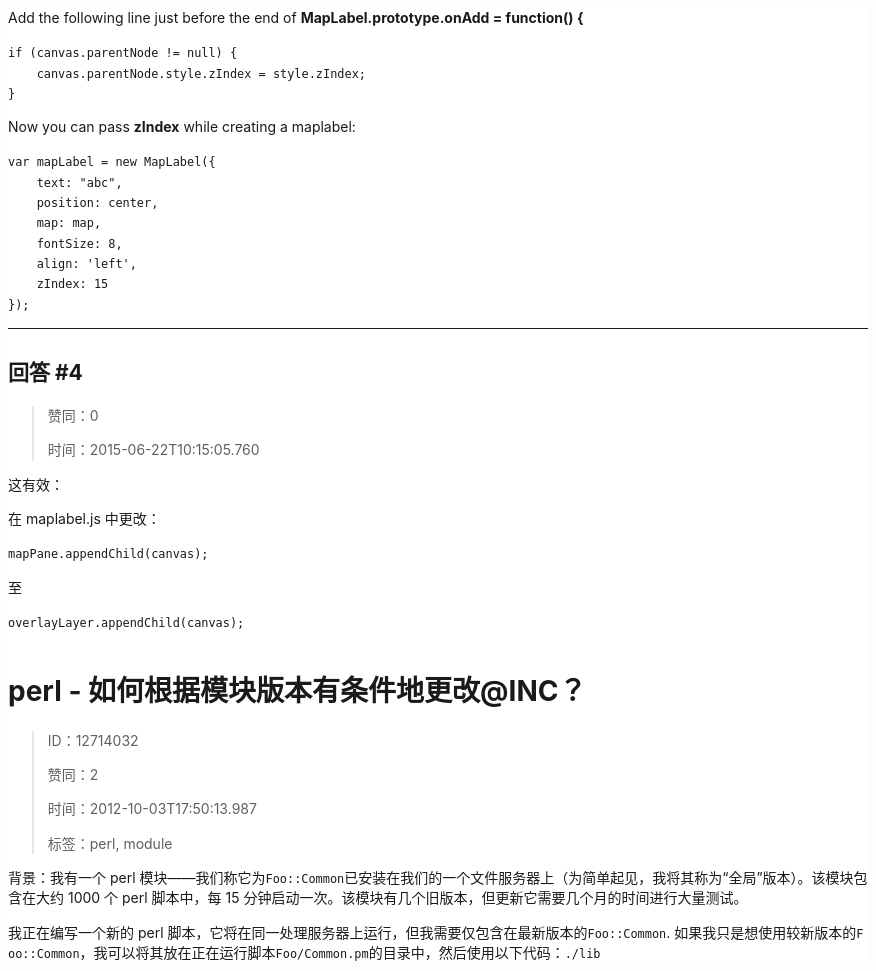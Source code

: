 Add the following line just before the end of **MapLabel.prototype.onAdd = function() {**

```
if (canvas.parentNode != null) {
    canvas.parentNode.style.zIndex = style.zIndex;
} 
```

Now you can pass **zIndex** while creating a maplabel:

```
var mapLabel = new MapLabel({
    text: "abc",
    position: center,
    map: map,
    fontSize: 8,
    align: 'left',
    zIndex: 15
}); 
```

* * *

## 回答 #4

> 赞同：0
> 
> 时间：2015-06-22T10:15:05.760

这有效：

在 maplabel.js 中更改：

```
mapPane.appendChild(canvas); 
```

至

```
overlayLayer.appendChild(canvas); 
```

# perl - 如何根据模块版本有条件地更改@INC？

> ID：12714032
> 
> 赞同：2
> 
> 时间：2012-10-03T17:50:13.987
> 
> 标签：perl, module

背景：我有一个 perl 模块——我们称它为`Foo::Common`已安装在我们的一个文件服务器上（为简单起见，我将其称为“全局”版本）。该模块包含在大约 1000 个 perl 脚本中，每 15 分钟启动一次。该模块有几个旧版本，但更新它需要几个月的时间进行大量测试。

我正在编写一个新的 perl 脚本，它将在同一处理服务器上运行，但我需要仅包含在最新版本的`Foo::Common`. 如果我只是想使用较新版本的`Foo::Common`，我可以将其放在正在运行脚本`Foo/Common.pm`的目录中，然后使用以下代码：`./lib`
